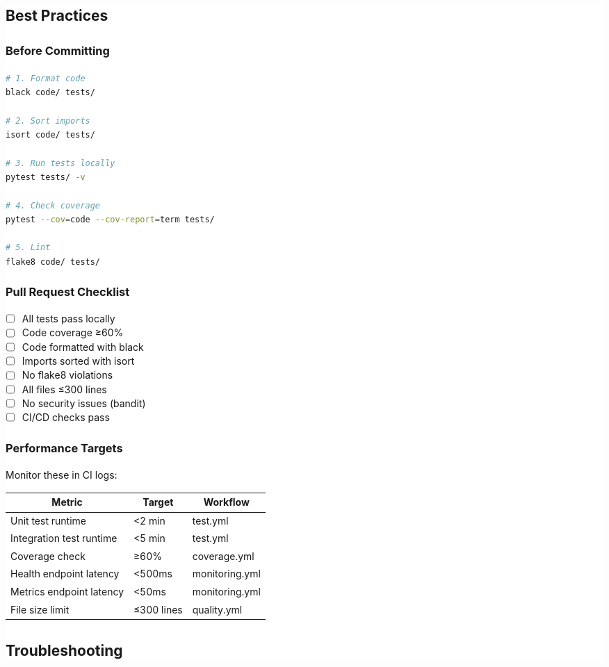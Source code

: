 ## Best Practices

### Before Committing

```bash
# 1. Format code
black code/ tests/

# 2. Sort imports
isort code/ tests/

# 3. Run tests locally
pytest tests/ -v

# 4. Check coverage
pytest --cov=code --cov-report=term tests/

# 5. Lint
flake8 code/ tests/
```

### Pull Request Checklist

- [ ] All tests pass locally
- [ ] Code coverage ≥60%
- [ ] Code formatted with black
- [ ] Imports sorted with isort
- [ ] No flake8 violations
- [ ] All files ≤300 lines
- [ ] No security issues (bandit)
- [ ] CI/CD checks pass

### Performance Targets

Monitor these in CI logs:

| Metric                   | Target     | Workflow       |
| ------------------------ | ---------- | -------------- |
| Unit test runtime        | <2 min     | test.yml       |
| Integration test runtime | <5 min     | test.yml       |
| Coverage check           | ≥60%       | coverage.yml   |
| Health endpoint latency  | <500ms     | monitoring.yml |
| Metrics endpoint latency | <50ms      | monitoring.yml |
| File size limit          | ≤300 lines | quality.yml    |

## Troubleshooting
